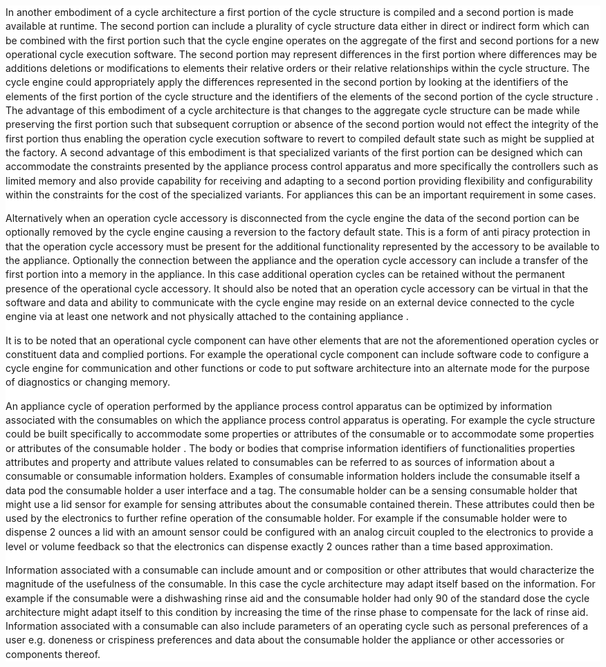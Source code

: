 In another embodiment of a cycle architecture a first portion of the cycle structure is compiled and a second portion is made available at runtime. The second portion can include a plurality of cycle structure data either in direct or indirect form which can be combined with the first portion such that the cycle engine operates on the aggregate of the first and second portions for a new operational cycle execution software. The second portion may represent differences in the first portion where differences may be additions deletions or modifications to elements their relative orders or their relative relationships within the cycle structure. The cycle engine could appropriately apply the differences represented in the second portion by looking at the identifiers of the elements of the first portion of the cycle structure and the identifiers of the elements of the second portion of the cycle structure . The advantage of this embodiment of a cycle architecture is that changes to the aggregate cycle structure can be made while preserving the first portion such that subsequent corruption or absence of the second portion would not effect the integrity of the first portion thus enabling the operation cycle execution software to revert to compiled default state such as might be supplied at the factory. A second advantage of this embodiment is that specialized variants of the first portion can be designed which can accommodate the constraints presented by the appliance process control apparatus and more specifically the controllers such as limited memory and also provide capability for receiving and adapting to a second portion providing flexibility and configurability within the constraints for the cost of the specialized variants. For appliances this can be an important requirement in some cases.

Alternatively when an operation cycle accessory is disconnected from the cycle engine the data of the second portion can be optionally removed by the cycle engine causing a reversion to the factory default state. This is a form of anti piracy protection in that the operation cycle accessory must be present for the additional functionality represented by the accessory to be available to the appliance. Optionally the connection between the appliance and the operation cycle accessory can include a transfer of the first portion into a memory in the appliance. In this case additional operation cycles can be retained without the permanent presence of the operational cycle accessory. It should also be noted that an operation cycle accessory can be virtual in that the software and data and ability to communicate with the cycle engine may reside on an external device connected to the cycle engine via at least one network and not physically attached to the containing appliance .

It is to be noted that an operational cycle component can have other elements that are not the aforementioned operation cycles or constituent data and complied portions. For example the operational cycle component can include software code to configure a cycle engine for communication and other functions or code to put software architecture into an alternate mode for the purpose of diagnostics or changing memory.

An appliance cycle of operation performed by the appliance process control apparatus can be optimized by information associated with the consumables on which the appliance process control apparatus is operating. For example the cycle structure could be built specifically to accommodate some properties or attributes of the consumable or to accommodate some properties or attributes of the consumable holder . The body or bodies that comprise information identifiers of functionalities properties attributes and property and attribute values related to consumables can be referred to as sources of information about a consumable or consumable information holders. Examples of consumable information holders include the consumable itself a data pod the consumable holder a user interface and a tag. The consumable holder can be a sensing consumable holder that might use a lid sensor for example for sensing attributes about the consumable contained therein. These attributes could then be used by the electronics to further refine operation of the consumable holder. For example if the consumable holder were to dispense 2 ounces a lid with an amount sensor could be configured with an analog circuit coupled to the electronics to provide a level or volume feedback so that the electronics can dispense exactly 2 ounces rather than a time based approximation.

Information associated with a consumable can include amount and or composition or other attributes that would characterize the magnitude of the usefulness of the consumable. In this case the cycle architecture may adapt itself based on the information. For example if the consumable were a dishwashing rinse aid and the consumable holder had only 90 of the standard dose the cycle architecture might adapt itself to this condition by increasing the time of the rinse phase to compensate for the lack of rinse aid. Information associated with a consumable can also include parameters of an operating cycle such as personal preferences of a user e.g. doneness or crispiness preferences and data about the consumable holder the appliance or other accessories or components thereof.
